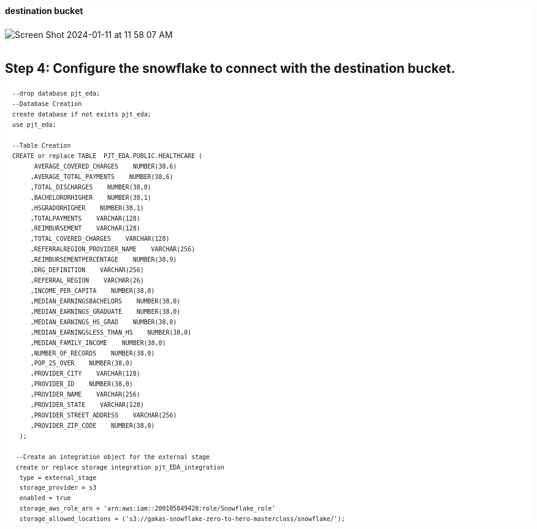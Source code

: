 #### destination bucket
<img width="1243" alt="Screen Shot 2024-01-11 at 11 58 07 AM" src="https://github.com/gakas14/Event-driven-architecture-with-S3-Lambda-snwoflake/assets/74584964/c2914189-c787-4a74-a215-bfb81cee203a">


## Step 4: Configure the snowflake to connect with the destination bucket. 

<sub>


      --drop database pjt_eda;
      --Database Creation 
      create database if not exists pjt_eda;
      use pjt_eda;

      --Table Creation
      CREATE or replace TABLE  PJT_EDA.PUBLIC.HEALTHCARE (
            AVERAGE_COVERED_CHARGES    NUMBER(38,6)  
           ,AVERAGE_TOTAL_PAYMENTS    NUMBER(38,6)  
           ,TOTAL_DISCHARGES    NUMBER(38,0)  
           ,BACHELORORHIGHER    NUMBER(38,1)  
           ,HSGRADORHIGHER    NUMBER(38,1)  
           ,TOTALPAYMENTS    VARCHAR(128)  
           ,REIMBURSEMENT    VARCHAR(128)  
           ,TOTAL_COVERED_CHARGES    VARCHAR(128) 
           ,REFERRALREGION_PROVIDER_NAME    VARCHAR(256)  
           ,REIMBURSEMENTPERCENTAGE    NUMBER(38,9)  
           ,DRG_DEFINITION    VARCHAR(256)  
           ,REFERRAL_REGION    VARCHAR(26)  
           ,INCOME_PER_CAPITA    NUMBER(38,0)  
           ,MEDIAN_EARNINGSBACHELORS    NUMBER(38,0)  
           ,MEDIAN_EARNINGS_GRADUATE    NUMBER(38,0)  
           ,MEDIAN_EARNINGS_HS_GRAD    NUMBER(38,0)  
           ,MEDIAN_EARNINGSLESS_THAN_HS    NUMBER(38,0)  
           ,MEDIAN_FAMILY_INCOME    NUMBER(38,0)  
           ,NUMBER_OF_RECORDS    NUMBER(38,0)  
           ,POP_25_OVER    NUMBER(38,0)  
           ,PROVIDER_CITY    VARCHAR(128)  
           ,PROVIDER_ID    NUMBER(38,0)  
           ,PROVIDER_NAME    VARCHAR(256)  
           ,PROVIDER_STATE    VARCHAR(128)  
           ,PROVIDER_STREET_ADDRESS    VARCHAR(256)  
           ,PROVIDER_ZIP_CODE    NUMBER(38,0)  
        );

       --Create an integration object for the external stage
       create or replace storage integration pjt_EDA_integration
        type = external_stage
        storage_provider = s3
        enabled = true
        storage_aws_role_arn = 'arn:aws:iam::200105849428:role/Snowflake_role'
        storage_allowed_locations = ('s3://gakas-snowflake-zero-to-hero-masterclass/snowflake/');
